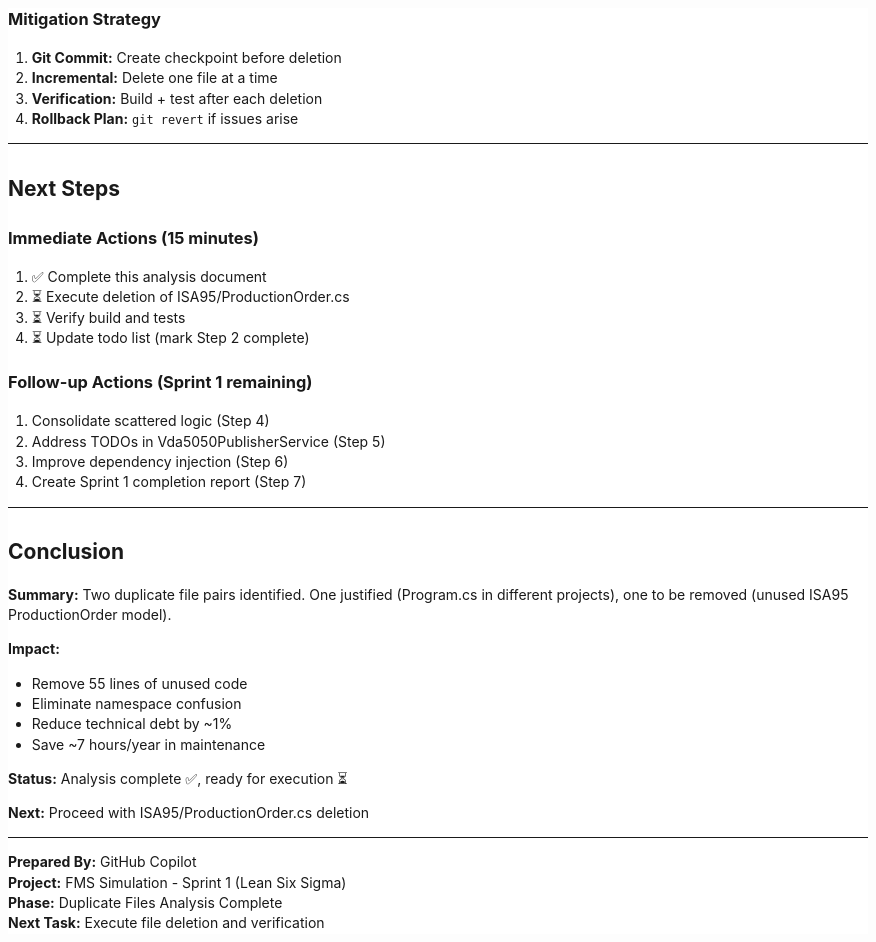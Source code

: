 ### Mitigation Strategy
1. **Git Commit:** Create checkpoint before deletion
2. **Incremental:** Delete one file at a time
3. **Verification:** Build + test after each deletion
4. **Rollback Plan:** `git revert` if issues arise

---

## Next Steps

### Immediate Actions (15 minutes)
1. ✅ Complete this analysis document
2. ⏳ Execute deletion of ISA95/ProductionOrder.cs
3. ⏳ Verify build and tests
4. ⏳ Update todo list (mark Step 2 complete)

### Follow-up Actions (Sprint 1 remaining)
1. Consolidate scattered logic (Step 4)
2. Address TODOs in Vda5050PublisherService (Step 5)
3. Improve dependency injection (Step 6)
4. Create Sprint 1 completion report (Step 7)

---

## Conclusion

**Summary:** Two duplicate file pairs identified. One justified (Program.cs in different projects), one to be removed (unused ISA95 ProductionOrder model).

**Impact:** 
- Remove 55 lines of unused code
- Eliminate namespace confusion
- Reduce technical debt by ~1%
- Save ~7 hours/year in maintenance

**Status:** Analysis complete ✅, ready for execution ⏳

**Next:** Proceed with ISA95/ProductionOrder.cs deletion

---

**Prepared By:** GitHub Copilot  
**Project:** FMS Simulation - Sprint 1 (Lean Six Sigma)  
**Phase:** Duplicate Files Analysis Complete  
**Next Task:** Execute file deletion and verification
